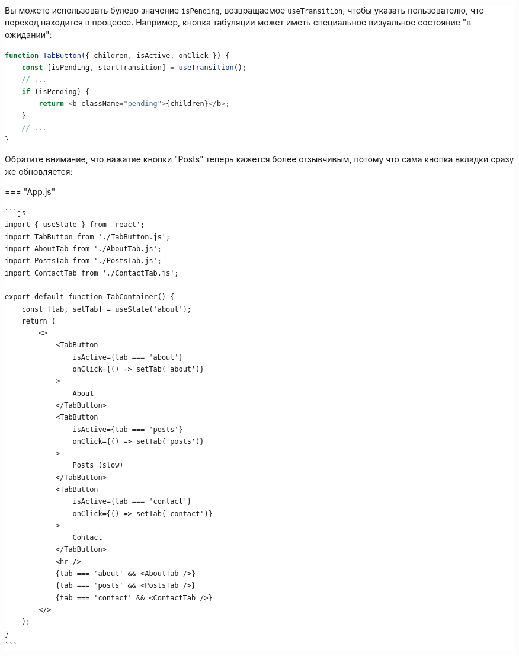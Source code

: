 Вы можете использовать булево значение `isPending`, возвращаемое `useTransition`, чтобы указать пользователю, что переход находится в процессе. Например, кнопка табуляции может иметь специальное визуальное состояние "в ожидании":

```js hl_lines="4-6"
function TabButton({ children, isActive, onClick }) {
    const [isPending, startTransition] = useTransition();
    // ...
    if (isPending) {
        return <b className="pending">{children}</b>;
    }
    // ...
}
```

Обратите внимание, что нажатие кнопки "Posts" теперь кажется более отзывчивым, потому что сама кнопка вкладки сразу же обновляется:

=== "App.js"

    ```js
    import { useState } from 'react';
    import TabButton from './TabButton.js';
    import AboutTab from './AboutTab.js';
    import PostsTab from './PostsTab.js';
    import ContactTab from './ContactTab.js';

    export default function TabContainer() {
    	const [tab, setTab] = useState('about');
    	return (
    		<>
    			<TabButton
    				isActive={tab === 'about'}
    				onClick={() => setTab('about')}
    			>
    				About
    			</TabButton>
    			<TabButton
    				isActive={tab === 'posts'}
    				onClick={() => setTab('posts')}
    			>
    				Posts (slow)
    			</TabButton>
    			<TabButton
    				isActive={tab === 'contact'}
    				onClick={() => setTab('contact')}
    			>
    				Contact
    			</TabButton>
    			<hr />
    			{tab === 'about' && <AboutTab />}
    			{tab === 'posts' && <PostsTab />}
    			{tab === 'contact' && <ContactTab />}
    		</>
    	);
    }
    ```
